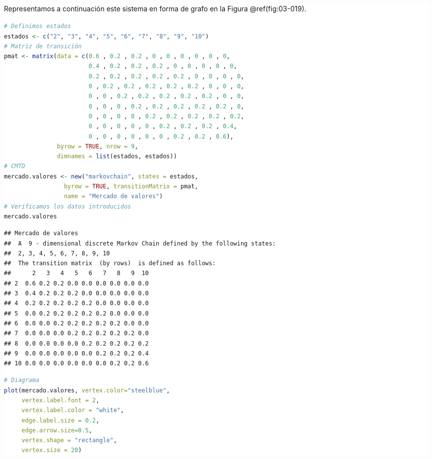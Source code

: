 Representamos a continuación este sistema en forma de grafo en la Figura \@ref(fig:03-019).


```r
# Definimos estados
estados <- c("2", "3", "4", "5", "6", "7", "8", "9", "10")
# Matriz de transición 
pmat <- matrix(data = c(0.6 , 0.2 , 0.2 , 0 , 0 , 0 , 0 , 0 , 0,
                        0.4 , 0.2 , 0.2 , 0.2 , 0 , 0 , 0 , 0 , 0,
                        0.2 , 0.2 , 0.2 , 0.2 , 0.2 , 0 , 0 , 0 , 0,
                        0 , 0.2 , 0.2 , 0.2 , 0.2 , 0.2 , 0 , 0 , 0,
                        0 , 0 , 0.2 , 0.2 , 0.2 , 0.2 , 0.2 , 0 , 0,
                        0 , 0 , 0 , 0.2 , 0.2 , 0.2 , 0.2 , 0.2 , 0,
                        0 , 0 , 0 , 0 , 0.2 , 0.2 , 0.2 , 0.2 , 0.2,
                        0 , 0 , 0 , 0 , 0 , 0.2 , 0.2 , 0.2 , 0.4,
                        0 , 0 , 0 , 0 , 0 , 0 , 0.2 , 0.2 , 0.6), 
               byrow = TRUE, nrow = 9, 
               dimnames = list(estados, estados))
# CMTD
mercado.valores <- new("markovchain", states = estados, 
                 byrow = TRUE, transitionMatrix = pmat, 
                 name = "Mercado de valores")
# Verificamos los datos introducidos
mercado.valores
```

```
## Mercado de valores 
##  A  9 - dimensional discrete Markov Chain defined by the following states: 
##  2, 3, 4, 5, 6, 7, 8, 9, 10 
##  The transition matrix  (by rows)  is defined as follows: 
##      2   3   4   5   6   7   8   9  10
## 2  0.6 0.2 0.2 0.0 0.0 0.0 0.0 0.0 0.0
## 3  0.4 0.2 0.2 0.2 0.0 0.0 0.0 0.0 0.0
## 4  0.2 0.2 0.2 0.2 0.2 0.0 0.0 0.0 0.0
## 5  0.0 0.2 0.2 0.2 0.2 0.2 0.0 0.0 0.0
## 6  0.0 0.0 0.2 0.2 0.2 0.2 0.2 0.0 0.0
## 7  0.0 0.0 0.0 0.2 0.2 0.2 0.2 0.2 0.0
## 8  0.0 0.0 0.0 0.0 0.2 0.2 0.2 0.2 0.2
## 9  0.0 0.0 0.0 0.0 0.0 0.2 0.2 0.2 0.4
## 10 0.0 0.0 0.0 0.0 0.0 0.0 0.2 0.2 0.6
```


```r
# Diagrama
plot(mercado.valores, vertex.color="steelblue", 
     vertex.label.font = 2, 
     vertex.label.color = "white",
     edge.label.size = 0.2,
     edge.arrow.size=0.5, 
     vertex.shape = "rectangle",
     vertex.size = 20)
```
